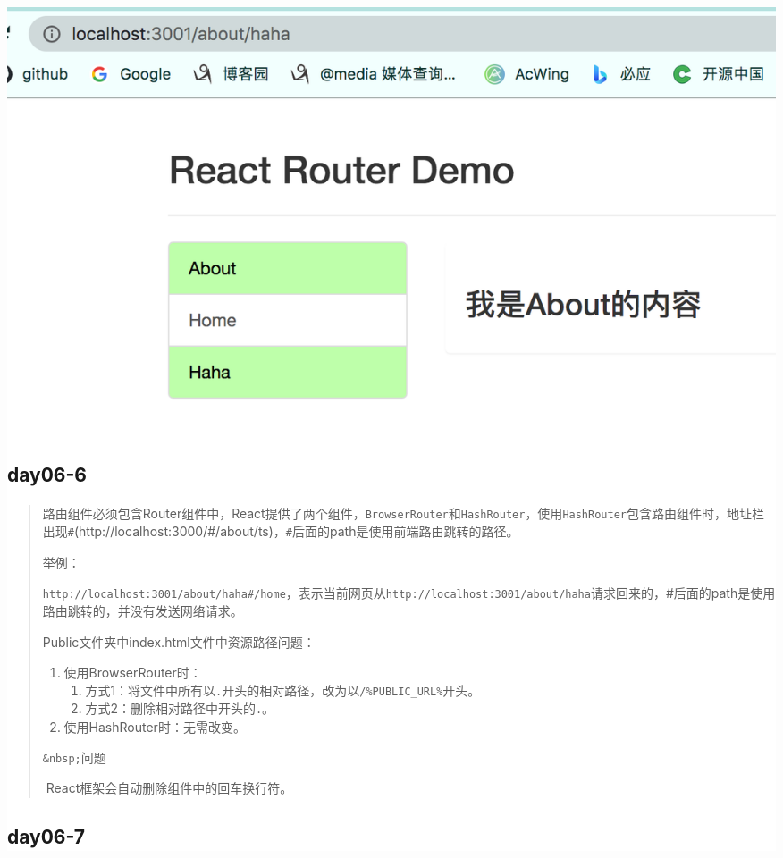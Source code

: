 ![image-20210228151759293](media/笔记/image-20210228151759293.png)

## day06-6

> 路由组件必须包含Router组件中，React提供了两个组件，`BrowserRouter`和`HashRouter`，使用`HashRouter`包含路由组件时，地址栏出现`#`(http://localhost:3000/#/about/ts)，`#`后面的path是使用前端路由跳转的路径。
>
> 举例：
>
> `http://localhost:3001/about/haha#/home`，表示当前网页从`http://localhost:3001/about/haha`请求回来的，#后面的path是使用路由跳转的，并没有发送网络请求。
>
> Public文件夹中index.html文件中资源路径问题：
>
> 1. 使用BrowserRouter时：
>    1. 方式1：将文件中所有以`.`开头的相对路径，改为以`/%PUBLIC_URL%`开头。 <link rel="stylesheet" href="%PUBLIC_URL%/css/bootstrap.css">
>    2. 方式2：删除相对路径中开头的`.`。<link rel="stylesheet" href="/css/bootstrap.css">
> 2. 使用HashRouter时：无需改变。
>
> `&nbsp;`问题
>
> ​	React框架会自动删除组件中的回车换行符。



## day06-7
